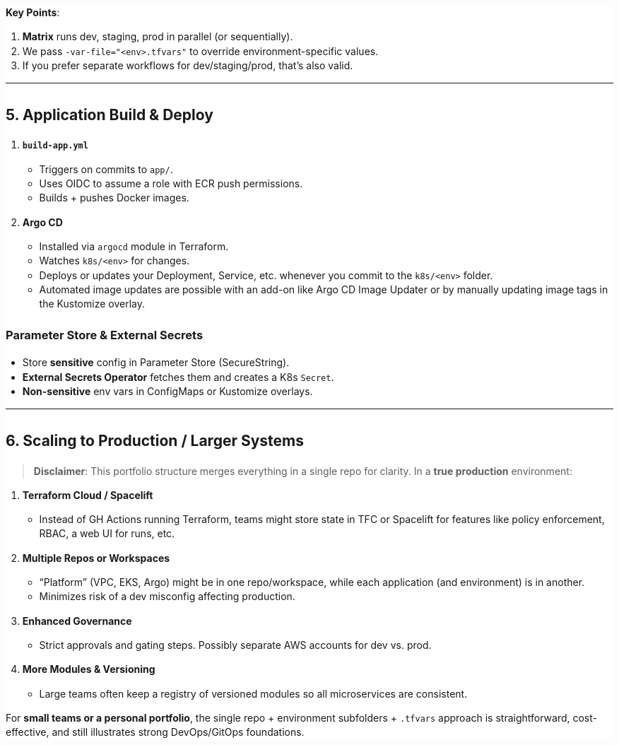 ```yaml
```

**Key Points**:
1. **Matrix** runs dev, staging, prod in parallel (or sequentially).
2. We pass `-var-file="<env>.tfvars"` to override environment-specific values.
3. If you prefer separate workflows for dev/staging/prod, that’s also valid.

---

## 5. **Application Build & Deploy**

1. **`build-app.yml`**
   - Triggers on commits to `app/`.
   - Uses OIDC to assume a role with ECR push permissions.
   - Builds + pushes Docker images.

2. **Argo CD**
   - Installed via `argocd` module in Terraform.
   - Watches `k8s/<env>` for changes.
   - Deploys or updates your Deployment, Service, etc. whenever you commit to the `k8s/<env>` folder.
   - Automated image updates are possible with an add-on like Argo CD Image Updater or by manually updating image tags in the Kustomize overlay.

### **Parameter Store & External Secrets**

- Store **sensitive** config in Parameter Store (SecureString).
- **External Secrets Operator** fetches them and creates a K8s `Secret`.
- **Non-sensitive** env vars in ConfigMaps or Kustomize overlays.

---

## 6. **Scaling to Production / Larger Systems**

> **Disclaimer**: This portfolio structure merges everything in a single repo for clarity. In a **true production** environment:

1. **Terraform Cloud / Spacelift**
   - Instead of GH Actions running Terraform, teams might store state in TFC or Spacelift for features like policy enforcement, RBAC, a web UI for runs, etc.

2. **Multiple Repos or Workspaces**
   - “Platform” (VPC, EKS, Argo) might be in one repo/workspace, while each application (and environment) is in another.
   - Minimizes risk of a dev misconfig affecting production.

3. **Enhanced Governance**
   - Strict approvals and gating steps. Possibly separate AWS accounts for dev vs. prod.

4. **More Modules & Versioning**
   - Large teams often keep a registry of versioned modules so all microservices are consistent.

For **small teams or a personal portfolio**, the single repo + environment subfolders + `.tfvars` approach is straightforward, cost-effective, and still illustrates strong DevOps/GitOps foundations.
